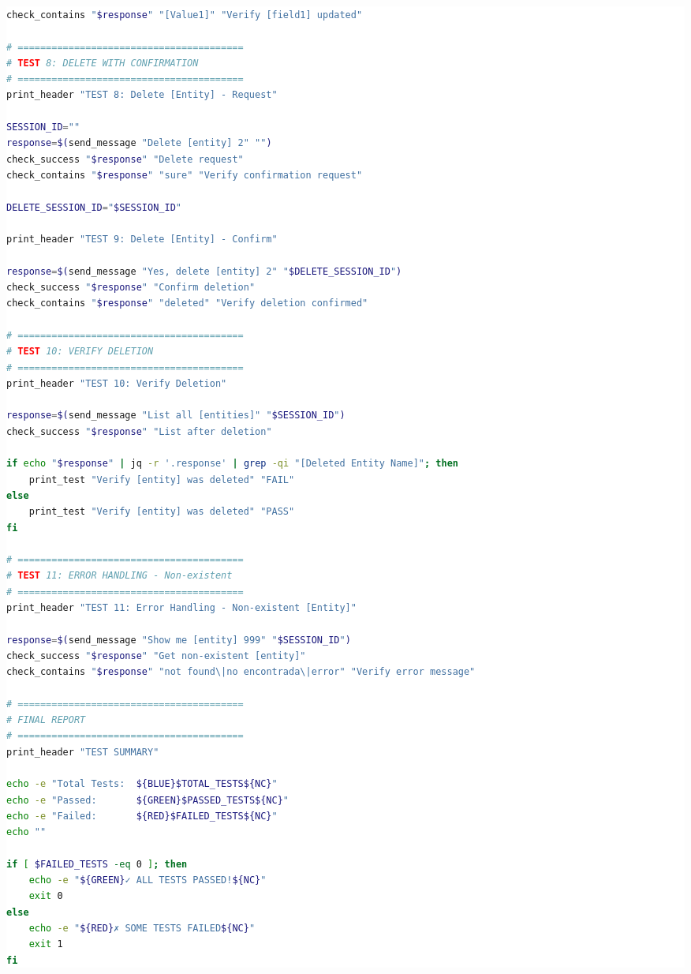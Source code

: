 ```bash
check_contains "$response" "[Value1]" "Verify [field1] updated"

# ========================================
# TEST 8: DELETE WITH CONFIRMATION
# ========================================
print_header "TEST 8: Delete [Entity] - Request"

SESSION_ID=""
response=$(send_message "Delete [entity] 2" "")
check_success "$response" "Delete request"
check_contains "$response" "sure" "Verify confirmation request"

DELETE_SESSION_ID="$SESSION_ID"

print_header "TEST 9: Delete [Entity] - Confirm"

response=$(send_message "Yes, delete [entity] 2" "$DELETE_SESSION_ID")
check_success "$response" "Confirm deletion"
check_contains "$response" "deleted" "Verify deletion confirmed"

# ========================================
# TEST 10: VERIFY DELETION
# ========================================
print_header "TEST 10: Verify Deletion"

response=$(send_message "List all [entities]" "$SESSION_ID")
check_success "$response" "List after deletion"

if echo "$response" | jq -r '.response' | grep -qi "[Deleted Entity Name]"; then
    print_test "Verify [entity] was deleted" "FAIL"
else
    print_test "Verify [entity] was deleted" "PASS"
fi

# ========================================
# TEST 11: ERROR HANDLING - Non-existent
# ========================================
print_header "TEST 11: Error Handling - Non-existent [Entity]"

response=$(send_message "Show me [entity] 999" "$SESSION_ID")
check_success "$response" "Get non-existent [entity]"
check_contains "$response" "not found\|no encontrada\|error" "Verify error message"

# ========================================
# FINAL REPORT
# ========================================
print_header "TEST SUMMARY"

echo -e "Total Tests:  ${BLUE}$TOTAL_TESTS${NC}"
echo -e "Passed:       ${GREEN}$PASSED_TESTS${NC}"
echo -e "Failed:       ${RED}$FAILED_TESTS${NC}"
echo ""

if [ $FAILED_TESTS -eq 0 ]; then
    echo -e "${GREEN}✓ ALL TESTS PASSED!${NC}"
    exit 0
else
    echo -e "${RED}✗ SOME TESTS FAILED${NC}"
    exit 1
fi
```
